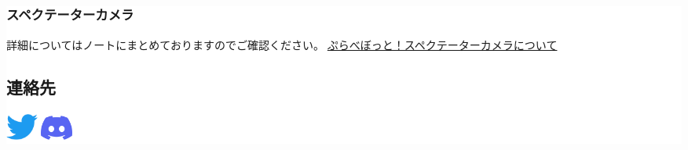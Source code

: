### スペクテーターカメラ

詳細についてはノートにまとめておりますのでご確認ください。
[ぷらべぼっと！スペクテーターカメラについて](https://note.com/johngori/n/ne7dcd4773534)

## 連絡先

<a href="https://twitter.com/johngori4"><img lazy src="assets/images/Twitter.svg" width="40"  /></a>
<a href="https://discord.gg/S5TZRVwKtz"><img lazy src="assets/images/Discord.svg" width="40" /></a>
